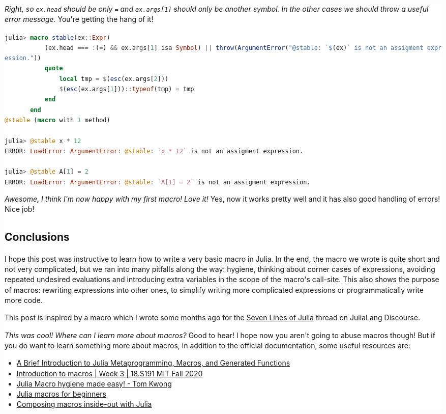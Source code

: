 _Right, so `ex.head` should be only `=` and `ex.args[1]` should only be another symbol.  In
the other cases we should throw a useful error message._  You're getting the hang of it!

```julia
julia> macro stable(ex::Expr)
           (ex.head === :(=) && ex.args[1] isa Symbol) || throw(ArgumentError("@stable: `$(ex)` is not an assigment expression."))
           quote
               local tmp = $(esc(ex.args[2]))
               $(esc(ex.args[1]))::typeof(tmp) = tmp
           end
       end
@stable (macro with 1 method)

julia> @stable x * 12
ERROR: LoadError: ArgumentError: @stable: `x * 12` is not an assigment expression.

julia> @stable A[1] = 2
ERROR: LoadError: ArgumentError: @stable: `A[1] = 2` is not an assigment expression.
```

_Awesome, I think I'm now happy with my first macro!  Love it!_ Yes, now it works pretty
well and it has also good handling of errors!  Nice job!

## Conclusions

I hope this post was instructive to learn how to write a very basic macro in Julia.  In the
end, the macro we wrote is quite short and not very complicated, but we ran into many
pitfalls along the way: hygiene, thinking about corner cases of expressions, avoiding
repeated undesired evaluations and introducing extra variables in the scope of the macro's
call-site.  This also shows the purpose of macros: rewriting expressions into other ones, to
simplify writing more complicated expressions or programmatically write more code.

This post is inspired by a macro which I wrote some months ago for the [Seven Lines of
Julia](https://discourse.julialang.org/t/seven-lines-of-julia-examples-sought/50416/157)
thread on JuliaLang Discourse.

_This was cool!  Where can I learn more about macros?_  Good to hear!  I hope now you aren't
going to abuse macros though!  But if you do want to learn something more about macros, in
addition to the official documentation, some useful resources are:

* [A Brief Introduction to Julia Metaprogramming, Macros, and Generated
  Functions](https://nextjournal.com/a/KpqWNKDvNLnkBrgiasA35?change-id=CQRuZrWB1XaT71H92x8Y2Q)
* [Introduction to macros | Week 3 | 18.S191 MIT Fall
  2020](https://www.youtube.com/watch?v=e6LGMeoQhfs)
* [Julia Macro hygiene made easy! - Tom Kwong](https://www.youtube.com/watch?v=JePBb9-ychE)
* [Julia macros for
  beginners](https://jkrumbiegel.com/pages/2021-06-07-macros-for-beginners/)
* [Composing macros inside-out with Julia](https://jkrumbiegel.com/pages/2022-08-09-composing-macros/)





